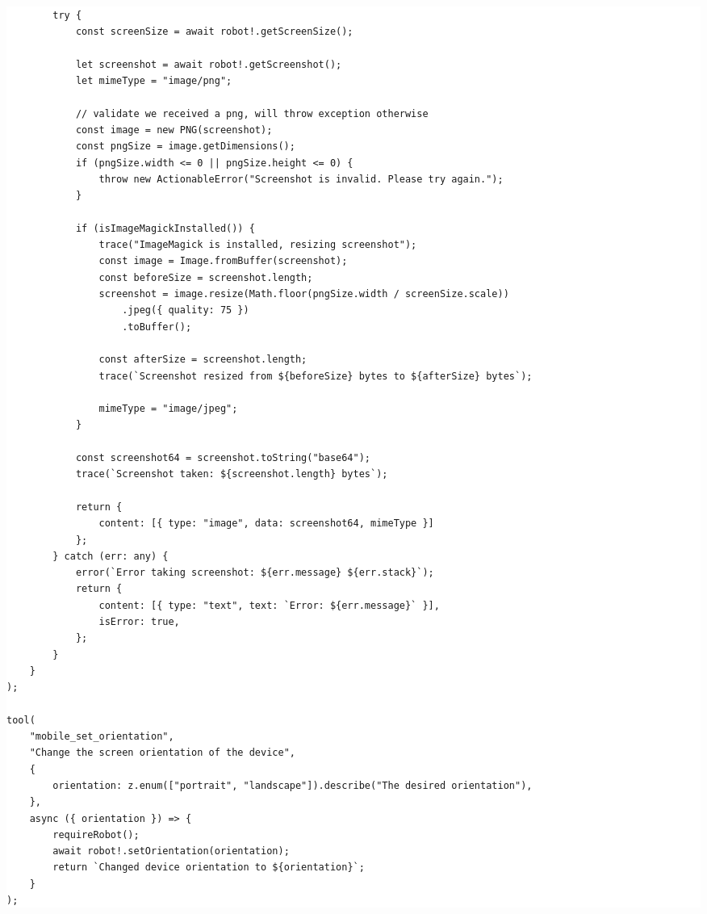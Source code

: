 			try {
				const screenSize = await robot!.getScreenSize();

				let screenshot = await robot!.getScreenshot();
				let mimeType = "image/png";

				// validate we received a png, will throw exception otherwise
				const image = new PNG(screenshot);
				const pngSize = image.getDimensions();
				if (pngSize.width <= 0 || pngSize.height <= 0) {
					throw new ActionableError("Screenshot is invalid. Please try again.");
				}

				if (isImageMagickInstalled()) {
					trace("ImageMagick is installed, resizing screenshot");
					const image = Image.fromBuffer(screenshot);
					const beforeSize = screenshot.length;
					screenshot = image.resize(Math.floor(pngSize.width / screenSize.scale))
						.jpeg({ quality: 75 })
						.toBuffer();

					const afterSize = screenshot.length;
					trace(`Screenshot resized from ${beforeSize} bytes to ${afterSize} bytes`);

					mimeType = "image/jpeg";
				}

				const screenshot64 = screenshot.toString("base64");
				trace(`Screenshot taken: ${screenshot.length} bytes`);

				return {
					content: [{ type: "image", data: screenshot64, mimeType }]
				};
			} catch (err: any) {
				error(`Error taking screenshot: ${err.message} ${err.stack}`);
				return {
					content: [{ type: "text", text: `Error: ${err.message}` }],
					isError: true,
				};
			}
		}
	);

	tool(
		"mobile_set_orientation",
		"Change the screen orientation of the device",
		{
			orientation: z.enum(["portrait", "landscape"]).describe("The desired orientation"),
		},
		async ({ orientation }) => {
			requireRobot();
			await robot!.setOrientation(orientation);
			return `Changed device orientation to ${orientation}`;
		}
	);
